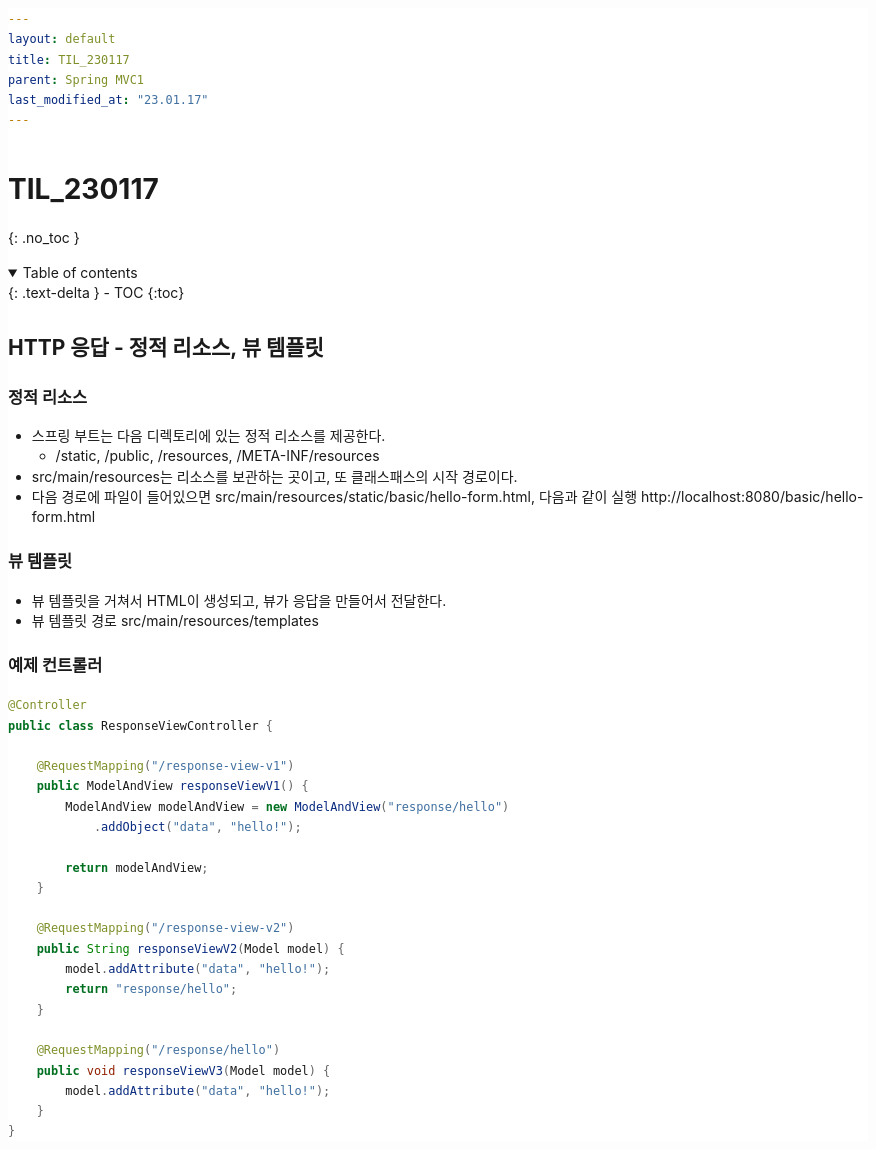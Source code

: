 ```yaml
---
layout: default
title: TIL_230117
parent: Spring MVC1
last_modified_at: "23.01.17"
---
```


# TIL_230117
{: .no_toc }

<details open markdown="block">
  <summary>
    Table of contents
  </summary>
  {: .text-delta }
- TOC
{:toc}
</details>


## HTTP 응답 - 정적 리소스, 뷰 템플릿

### 정적 리소스
- 스프링 부트는 다음 디렉토리에 있는 정적 리소스를 제공한다.
	- /static, /public, /resources, /META-INF/resources
- src/main/resources는 리소스를 보관하는 곳이고, 또 클래스패스의 시작 경로이다.
- 다음 경로에 파일이 들어있으면 src/main/resources/static/basic/hello-form.html, 다음과 같이 실행 http://localhost:8080/basic/hello-form.html

### 뷰 템플릿
- 뷰 템플릿을 거쳐서 HTML이 생성되고, 뷰가 응답을 만들어서 전달한다.
- 뷰 템플릿 경로 src/main/resources/templates

### 예제 컨트롤러
```java
@Controller
public class ResponseViewController {

	@RequestMapping("/response-view-v1")
	public ModelAndView responseViewV1() {
		ModelAndView modelAndView = new ModelAndView("response/hello")
			.addObject("data", "hello!");

		return modelAndView;
	}

	@RequestMapping("/response-view-v2")
	public String responseViewV2(Model model) {
		model.addAttribute("data", "hello!");
		return "response/hello";
	}

	@RequestMapping("/response/hello")
	public void responseViewV3(Model model) {
		model.addAttribute("data", "hello!");
	}
}


```
